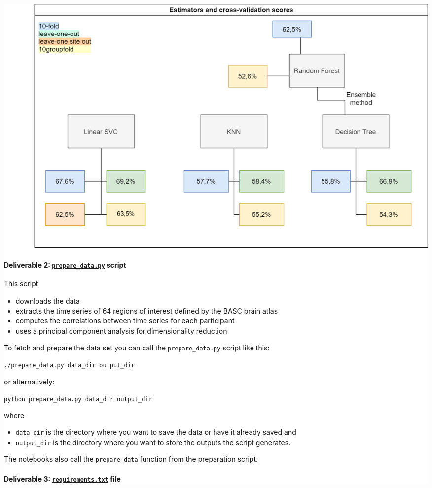 ![CV-Results](result_cv.png)

#### Deliverable 2: [`prepare_data.py`](https://github.com/brainhack-school2020/abide-fmri/blob/master/code/prepare_data.py) script

This script

* downloads the data
* extracts the time series of 64 regions of interest defined by the BASC brain atlas
* computes the correlations between time series for each participant
* uses a principal component analysis for dimensionality reduction

To fetch and prepare the data set you can call the `prepare_data.py` script like this:

`./prepare_data.py data_dir output_dir`

or alternatively:

`python prepare_data.py data_dir output_dir`

where
* `data_dir` is the directory where you want to save the data or have it already saved and
* `output_dir` is the directory where you want to store the outputs the script generates.

The notebooks also call the `prepare_data` function from the preparation script.

#### Deliverable 3: [`requirements.txt`](https://github.com/brainhack-school2020/abide-fmri/blob/master/requirements.txt) file 
